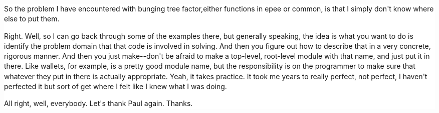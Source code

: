 So the problem I have encountered with bunging tree factor,either functions in epee or common, is that I simply don't know where else to put them.


Right. Well, so I can go back through some of the examples there, but generally speaking, the idea is what you want to do is identify the problem domain that that code is involved in solving. And then you figure out how to describe that in a very concrete, rigorous manner. And then you just make--don't be afraid to make a top-level, root-level module with that name, and just put it in there. Like wallets, for example, is a pretty good module name, but the responsibility is on the programmer to make sure that whatever they put in there is actually appropriate. Yeah, it takes practice. It took me years to really perfect, not perfect, I haven't perfected it but sort of get where I felt like I knew what I was doing. 

All right, well, everybody. Let's thank Paul again. Thanks. 
